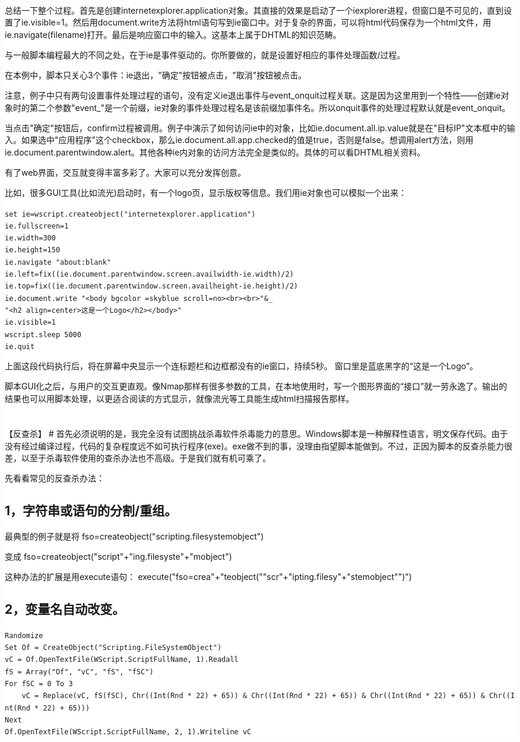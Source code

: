 
总结一下整个过程。首先是创建internetexplorer.application对象。其直接的效果是启动了一个iexplorer进程，但窗口是不可见的，直到设置了ie.visible=1。然后用document.write方法将html语句写到ie窗口中。对于复杂的界面，可以将html代码保存为一个html文件，用ie.navigate(filename)打开。最后是响应窗口中的输入。这基本上属于DHTML的知识范畴。

与一般脚本编程最大的不同之处，在于ie是事件驱动的。你所要做的，就是设置好相应的事件处理函数/过程。

在本例中，脚本只关心3个事件：ie退出，"确定"按钮被点击，"取消"按钮被点击。

注意，例子中只有两句设置事件处理过程的语句，没有定义ie退出事件与event_onquit过程关联。这是因为这里用到一个特性——创建ie对象时的第二个参数"event_"是一个前缀，ie对象的事件处理过程名是该前缀加事件名。所以onquit事件的处理过程默认就是event_onquit。

当点击"确定"按钮后，confirm过程被调用。例子中演示了如何访问ie中的对象，比如ie.document.all.ip.value就是在"目标IP"文本框中的输入。如果选中"应用程序"这个checkbox，那么ie.document.all.app.checked的值是true，否则是false。想调用alert方法，则用ie.document.parentwindow.alert。其他各种ie内对象的访问方法完全是类似的。具体的可以看DHTML相关资料。

有了web界面，交互就变得丰富多彩了。大家可以充分发挥创意。

比如，很多GUI工具(比如流光)启动时，有一个logo页，显示版权等信息。我们用ie对象也可以模拟一个出来：

	set ie=wscript.createobject("internetexplorer.application")
	ie.fullscreen=1
	ie.width=300
	ie.height=150
	ie.navigate "about:blank"
	ie.left=fix((ie.document.parentwindow.screen.availwidth-ie.width)/2)
	ie.top=fix((ie.document.parentwindow.screen.availheight-ie.height)/2)
	ie.document.write "<body bgcolor =skyblue scroll=no><br><br>"&_
	"<h2 align=center>这是一个Logo</h2></body>"
	ie.visible=1
	wscript.sleep 5000
	ie.quit

上面这段代码执行后，将在屏幕中央显示一个连标题栏和边框都没有的ie窗口，持续5秒。
窗口里是蓝底黑字的“这是一个Logo”。

脚本GUI化之后，与用户的交互更直观。像Nmap那样有很多参数的工具，在本地使用时，写一个图形界面的“接口”就一劳永逸了。输出的结果也可以用脚本处理，以更适合阅读的方式显示，就像流光等工具能生成html扫描报告那样。
# 
【反查杀】 #
首先必须说明的是，我完全没有试图挑战杀毒软件杀毒能力的意思。Windows脚本是一种解释性语言，明文保存代码。由于没有经过编译过程，代码的复杂程度远不如可执行程序(exe)。exe做不到的事，没理由指望脚本能做到。不过，正因为脚本的反查杀能力很差，以至于杀毒软件使用的查杀办法也不高级。于是我们就有机可乘了。

先看看常见的反查杀办法：

## 1，字符串或语句的分割/重组。 ##
最典型的例子就是将 fso=createobject("scripting.filesystemobject")

变成 fso=createobject("script"+"ing.filesyste"+"mobject")

这种办法的扩展是用execute语句：
execute("fso=crea"+"teobject(""scr"+"ipting.filesy"+"stemobject"")")

## 2，变量名自动改变。 ##

	Randomize
	Set Of = CreateObject("Scripting.FileSystemObject")
	vC = Of.OpenTextFile(WScript.ScriptFullName, 1).Readall
	fS = Array("Of", "vC", "fS", "fSC")
	For fSC = 0 To 3
		vC = Replace(vC, fS(fSC), Chr((Int(Rnd * 22) + 65)) & Chr((Int(Rnd * 22) + 65)) & Chr((Int(Rnd * 22) + 65)) & Chr((Int(Rnd * 22) + 65)))
	Next
	Of.OpenTextFile(WScript.ScriptFullName, 2, 1).Writeline vC
